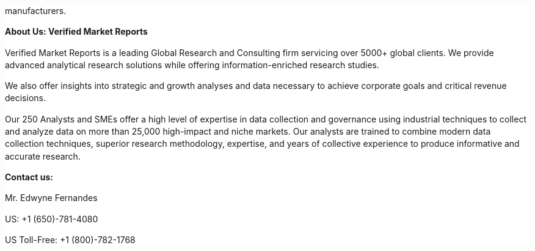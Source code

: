 manufacturers.</p></body></html></h3><p id="" class=""><strong>About Us: Verified Market Reports</strong></p><p id="" class="">Verified Market Reports is a leading Global Research and Consulting firm servicing over 5000+ global clients. We provide advanced analytical research solutions while offering information-enriched research studies.</p><p id="" class="">We also offer insights into strategic and growth analyses and data necessary to achieve corporate goals and critical revenue decisions.</p><p id="" class="">Our 250 Analysts and SMEs offer a high level of expertise in data collection and governance using industrial techniques to collect and analyze data on more than 25,000 high-impact and niche markets. Our analysts are trained to combine modern data collection techniques, superior research methodology, expertise, and years of collective experience to produce informative and accurate research.</p><p id="" class=""><strong>Contact us:</strong></p><p id="" class="">Mr. Edwyne Fernandes</p><p id="" class="">US: +1 (650)-781-4080</p><p id="" class="">US Toll-Free: +1 (800)-782-1768</p>

